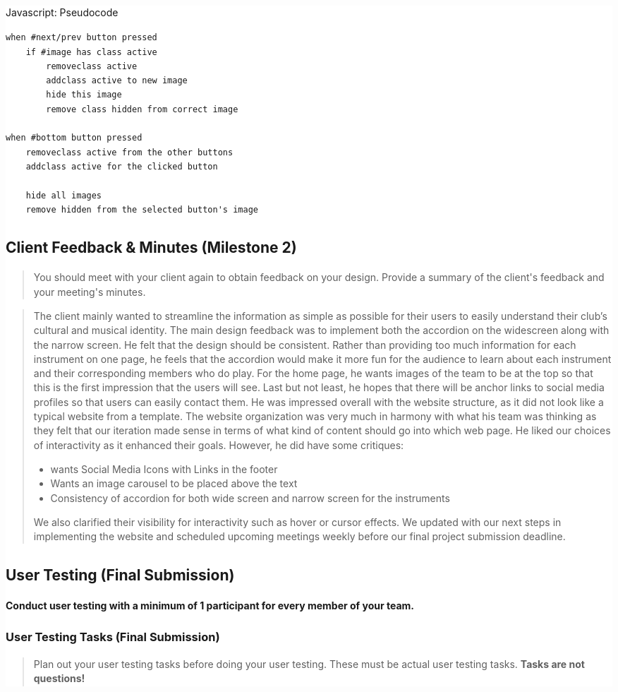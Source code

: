 Javascript: Pseudocode
```
when #next/prev button pressed
    if #image has class active
        removeclass active
        addclass active to new image
        hide this image
        remove class hidden from correct image

when #bottom button pressed
    removeclass active from the other buttons
    addclass active for the clicked button

    hide all images
    remove hidden from the selected button's image
```

## Client Feedback & Minutes (Milestone 2)
> You should meet with your client again to obtain feedback on your design.
> Provide a summary of the client's feedback and your meeting's minutes.

>The client mainly wanted to streamline the information as simple as possible for their users to easily understand their club’s cultural and musical identity. The main design feedback was to implement both the accordion on the widescreen along with the narrow screen. He felt that the design should be consistent. Rather than providing too much information for each instrument on one page, he feels that the accordion would make it more fun for the audience to learn about each instrument and their corresponding members who do play. For the home page, he wants images of the team to be at the top so that this is the first impression that the users will see. Last but not least, he hopes that there will be anchor links to social media profiles so that users can easily contact them.
>He was impressed overall with the website structure, as it did not look like a typical website from a template.
>The website organization was very much in harmony with what his team was thinking as they felt that our iteration made sense in terms of what kind of content should go into which web page.
>He liked our choices of interactivity as it enhanced their goals.
>However, he did have some critiques:
>- wants Social Media Icons with Links in the footer
>- Wants an image carousel to be placed above the text
>- Consistency of accordion for both wide screen and narrow screen for the instruments
>
>We also clarified their visibility for interactivity such as hover or cursor effects.
>We updated with our next steps in implementing the website and scheduled upcoming meetings weekly before our final project submission deadline.



## User Testing (Final Submission)

**Conduct user testing with a minimum of 1 participant for every member of your team.**

### User Testing Tasks (Final Submission)
> Plan out your user testing tasks before doing your user testing.
> These must be actual user testing tasks.
> **Tasks are not questions!**
